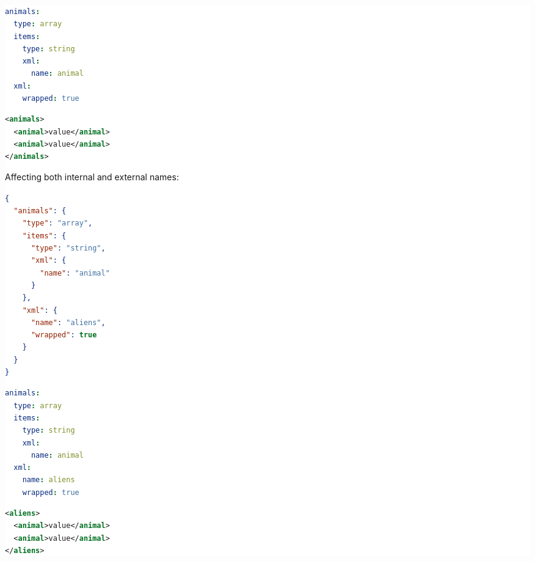 ```yaml
animals:
  type: array
  items:
    type: string
    xml:
      name: animal
  xml:
    wrapped: true
```

```xml
<animals>
  <animal>value</animal>
  <animal>value</animal>
</animals>
```

Affecting both internal and external names:

```json
{
  "animals": {
    "type": "array",
    "items": {
      "type": "string",
      "xml": {
        "name": "animal"
      }
    },
    "xml": {
      "name": "aliens",
      "wrapped": true
    }
  }
}
```

```yaml
animals:
  type: array
  items:
    type: string
    xml:
      name: animal
  xml:
    name: aliens
    wrapped: true
```

```xml
<aliens>
  <animal>value</animal>
  <animal>value</animal>
</aliens>
```
